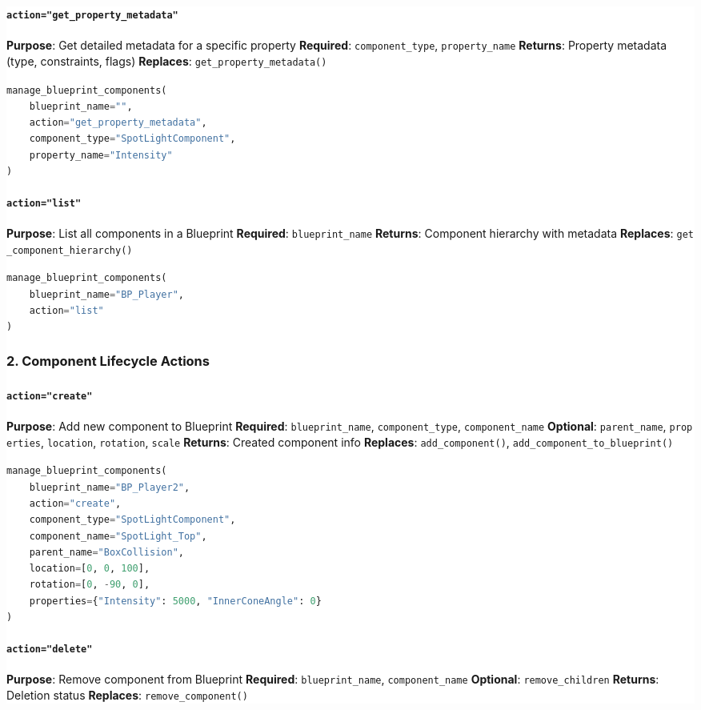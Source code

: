#### `action="get_property_metadata"`
**Purpose**: Get detailed metadata for a specific property
**Required**: `component_type`, `property_name`
**Returns**: Property metadata (type, constraints, flags)
**Replaces**: `get_property_metadata()`

```python
manage_blueprint_components(
    blueprint_name="",
    action="get_property_metadata",
    component_type="SpotLightComponent",
    property_name="Intensity"
)
```

#### `action="list"`
**Purpose**: List all components in a Blueprint
**Required**: `blueprint_name`
**Returns**: Component hierarchy with metadata
**Replaces**: `get_component_hierarchy()`

```python
manage_blueprint_components(
    blueprint_name="BP_Player",
    action="list"
)
```

### 2. Component Lifecycle Actions

#### `action="create"`
**Purpose**: Add new component to Blueprint
**Required**: `blueprint_name`, `component_type`, `component_name`
**Optional**: `parent_name`, `properties`, `location`, `rotation`, `scale`
**Returns**: Created component info
**Replaces**: `add_component()`, `add_component_to_blueprint()`

```python
manage_blueprint_components(
    blueprint_name="BP_Player2",
    action="create",
    component_type="SpotLightComponent",
    component_name="SpotLight_Top",
    parent_name="BoxCollision",
    location=[0, 0, 100],
    rotation=[0, -90, 0],
    properties={"Intensity": 5000, "InnerConeAngle": 0}
)
```

#### `action="delete"`
**Purpose**: Remove component from Blueprint
**Required**: `blueprint_name`, `component_name`
**Optional**: `remove_children`
**Returns**: Deletion status
**Replaces**: `remove_component()`
